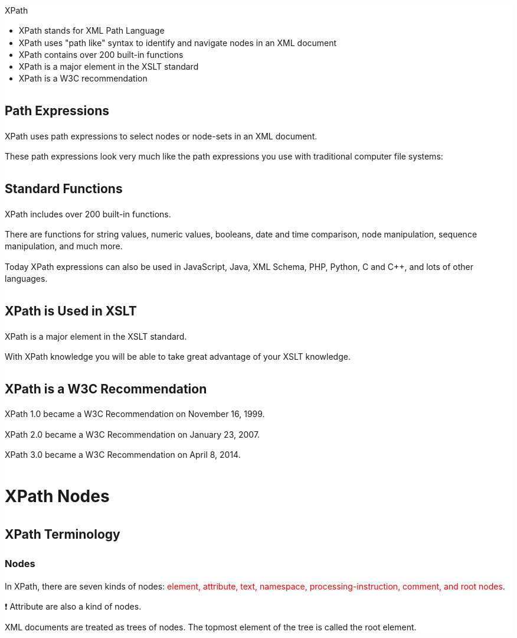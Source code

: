 XPath	

- XPath stands for XML Path Language
- XPath uses "path like" syntax to identify and navigate nodes in an XML document
- XPath contains over 200 built-in functions
- XPath is a major element in the XSLT standard
- XPath is a W3C recommendation

## Path Expressions

XPath uses path expressions to select nodes or node-sets in an XML document.

These path expressions look very much like the path expressions you use with traditional computer file systems:


## Standard Functions

XPath includes over 200 built-in functions.

There are functions for string values, numeric values, booleans, date and time comparison, node manipulation, sequence manipulation, and much more.

Today XPath expressions can also be used in JavaScript, Java, XML Schema, PHP, Python, C and C++, and lots of other languages.

## XPath is Used in XSLT

XPath is a major element in the XSLT standard.

With XPath knowledge you will be able to take great advantage of your XSLT knowledge.

## XPath is a W3C Recommendation

XPath 1.0 became a W3C Recommendation on November 16, 1999.

XPath 2.0 became a W3C Recommendation on January 23, 2007.

XPath 3.0 became a W3C Recommendation on April 8, 2014.

# XPath Nodes

## XPath Terminology

### Nodes

In XPath, there are seven kinds of nodes: <span style="color:red">element, attribute, text, namespace, processing-instruction, comment, and root nodes</span>.

❗ Attribute are also a kind of nodes.

XML documents are treated as trees of nodes. The topmost element of the tree is called the root element.
